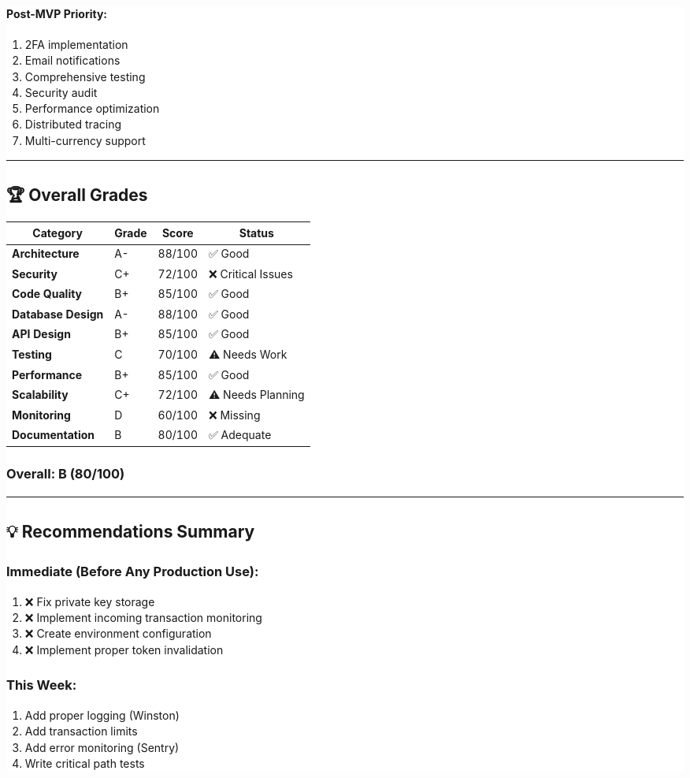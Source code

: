 #### **Post-MVP Priority:**
1. 2FA implementation
2. Email notifications
3. Comprehensive testing
4. Security audit
5. Performance optimization
6. Distributed tracing
7. Multi-currency support

---

## 🏆 Overall Grades

| Category | Grade | Score | Status |
|----------|-------|-------|--------|
| **Architecture** | A- | 88/100 | ✅ Good |
| **Security** | C+ | 72/100 | ❌ Critical Issues |
| **Code Quality** | B+ | 85/100 | ✅ Good |
| **Database Design** | A- | 88/100 | ✅ Good |
| **API Design** | B+ | 85/100 | ✅ Good |
| **Testing** | C | 70/100 | ⚠️ Needs Work |
| **Performance** | B+ | 85/100 | ✅ Good |
| **Scalability** | C+ | 72/100 | ⚠️ Needs Planning |
| **Monitoring** | D | 60/100 | ❌ Missing |
| **Documentation** | B | 80/100 | ✅ Adequate |

### **Overall: B (80/100)**

---

## 💡 Recommendations Summary

### **Immediate (Before Any Production Use):**
1. ❌ Fix private key storage
2. ❌ Implement incoming transaction monitoring
3. ❌ Create environment configuration
4. ❌ Implement proper token invalidation

### **This Week:**
1. Add proper logging (Winston)
2. Add transaction limits
3. Add error monitoring (Sentry)
4. Write critical path tests
